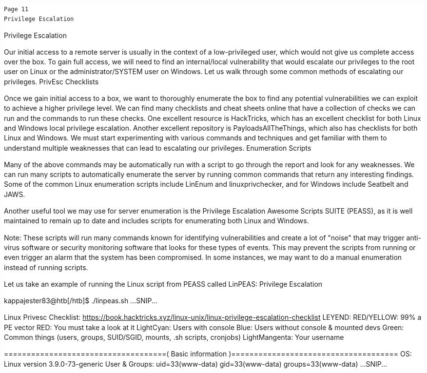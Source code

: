 

    Page 11
    Privilege Escalation

Privilege Escalation

Our initial access to a remote server is usually in the context of a low-privileged user, which would not give us complete access over the box. To gain full access, we will need to find an internal/local vulnerability that would escalate our privileges to the root user on Linux or the administrator/SYSTEM user on Windows. Let us walk through some common methods of escalating our privileges.
PrivEsc Checklists

Once we gain initial access to a box, we want to thoroughly enumerate the box to find any potential vulnerabilities we can exploit to achieve a higher privilege level. We can find many checklists and cheat sheets online that have a collection of checks we can run and the commands to run these checks. One excellent resource is HackTricks, which has an excellent checklist for both Linux and Windows local privilege escalation. Another excellent repository is PayloadsAllTheThings, which also has checklists for both Linux and Windows. We must start experimenting with various commands and techniques and get familiar with them to understand multiple weaknesses that can lead to escalating our privileges.
Enumeration Scripts

Many of the above commands may be automatically run with a script to go through the report and look for any weaknesses. We can run many scripts to automatically enumerate the server by running common commands that return any interesting findings. Some of the common Linux enumeration scripts include LinEnum and linuxprivchecker, and for Windows include Seatbelt and JAWS.

Another useful tool we may use for server enumeration is the Privilege Escalation Awesome Scripts SUITE (PEASS), as it is well maintained to remain up to date and includes scripts for enumerating both Linux and Windows.

Note: These scripts will run many commands known for identifying vulnerabilities and create a lot of "noise" that may trigger anti-virus software or security monitoring software that looks for these types of events. This may prevent the scripts from running or even trigger an alarm that the system has been compromised. In some instances, we may want to do a manual enumeration instead of running scripts.

Let us take an example of running the Linux script from PEASS called LinPEAS:
Privilege Escalation

kappajester83@htb[/htb]$ ./linpeas.sh
...SNIP...

Linux Privesc Checklist: https://book.hacktricks.xyz/linux-unix/linux-privilege-escalation-checklist
 LEYEND:
  RED/YELLOW: 99% a PE vector
  RED: You must take a look at it
  LightCyan: Users with console
  Blue: Users without console & mounted devs
  Green: Common things (users, groups, SUID/SGID, mounts, .sh scripts, cronjobs)
  LightMangenta: Your username


====================================( Basic information )=====================================
OS: Linux version 3.9.0-73-generic
User & Groups: uid=33(www-data) gid=33(www-data) groups=33(www-data)
...SNIP...
